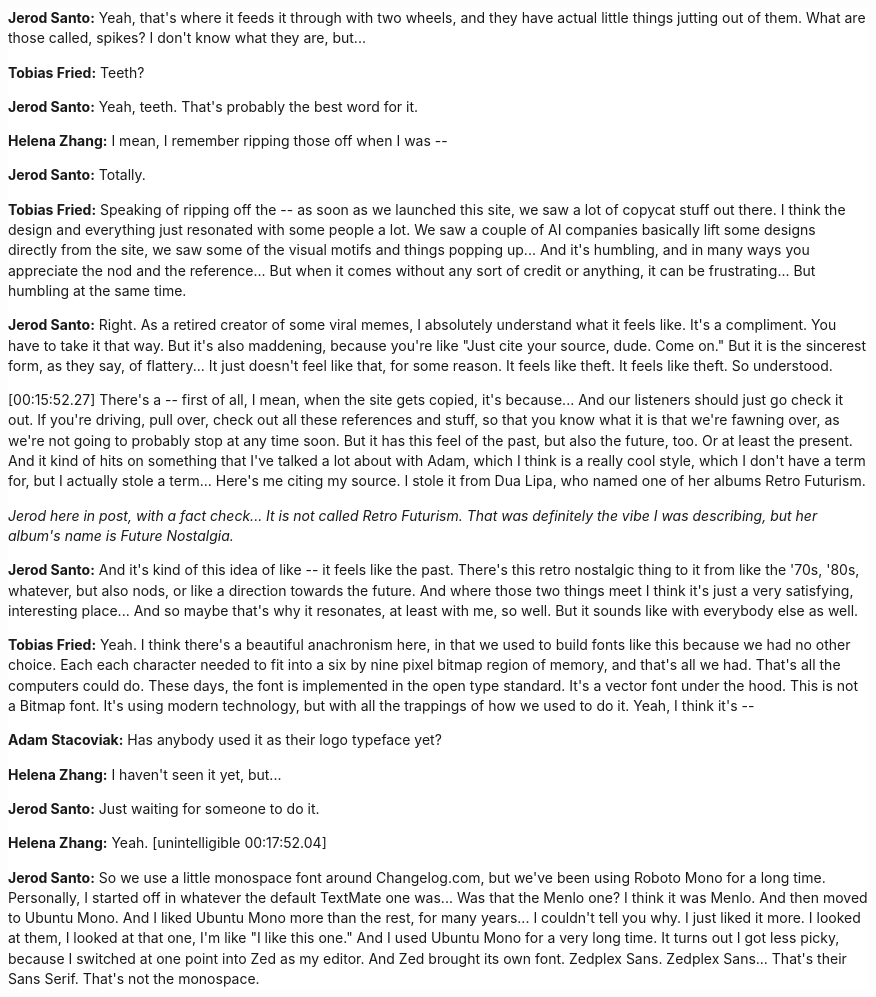 **Jerod Santo:** Yeah, that's where it feeds it through with two wheels, and they have actual little things jutting out of them. What are those called, spikes? I don't know what they are, but...

**Tobias Fried:** Teeth?

**Jerod Santo:** Yeah, teeth. That's probably the best word for it.

**Helena Zhang:** I mean, I remember ripping those off when I was --

**Jerod Santo:** Totally.

**Tobias Fried:** Speaking of ripping off the -- as soon as we launched this site, we saw a lot of copycat stuff out there. I think the design and everything just resonated with some people a lot. We saw a couple of AI companies basically lift some designs directly from the site, we saw some of the visual motifs and things popping up... And it's humbling, and in many ways you appreciate the nod and the reference... But when it comes without any sort of credit or anything, it can be frustrating... But humbling at the same time.

**Jerod Santo:** Right. As a retired creator of some viral memes, I absolutely understand what it feels like. It's a compliment. You have to take it that way. But it's also maddening, because you're like "Just cite your source, dude. Come on." But it is the sincerest form, as they say, of flattery... It just doesn't feel like that, for some reason. It feels like theft. It feels like theft. So understood.

\[00:15:52.27\] There's a -- first of all, I mean, when the site gets copied, it's because... And our listeners should just go check it out. If you're driving, pull over, check out all these references and stuff, so that you know what it is that we're fawning over, as we're not going to probably stop at any time soon. But it has this feel of the past, but also the future, too. Or at least the present. And it kind of hits on something that I've talked a lot about with Adam, which I think is a really cool style, which I don't have a term for, but I actually stole a term... Here's me citing my source. I stole it from Dua Lipa, who named one of her albums Retro Futurism.

*Jerod here in post, with a fact check... It is not called Retro Futurism. That was definitely the vibe I was describing, but her album's name is Future Nostalgia.*

**Jerod Santo:** And it's kind of this idea of like -- it feels like the past. There's this retro nostalgic thing to it from like the '70s, '80s, whatever, but also nods, or like a direction towards the future. And where those two things meet I think it's just a very satisfying, interesting place... And so maybe that's why it resonates, at least with me, so well. But it sounds like with everybody else as well.

**Tobias Fried:** Yeah. I think there's a beautiful anachronism here, in that we used to build fonts like this because we had no other choice. Each each character needed to fit into a six by nine pixel bitmap region of memory, and that's all we had. That's all the computers could do. These days, the font is implemented in the open type standard. It's a vector font under the hood. This is not a Bitmap font. It's using modern technology, but with all the trappings of how we used to do it. Yeah, I think it's --

**Adam Stacoviak:** Has anybody used it as their logo typeface yet?

**Helena Zhang:** I haven't seen it yet, but...

**Jerod Santo:** Just waiting for someone to do it.

**Helena Zhang:** Yeah. \[unintelligible 00:17:52.04\]

**Jerod Santo:** So we use a little monospace font around Changelog.com, but we've been using Roboto Mono for a long time. Personally, I started off in whatever the default TextMate one was... Was that the Menlo one? I think it was Menlo. And then moved to Ubuntu Mono. And I liked Ubuntu Mono more than the rest, for many years... I couldn't tell you why. I just liked it more. I looked at them, I looked at that one, I'm like "I like this one." And I used Ubuntu Mono for a very long time. It turns out I got less picky, because I switched at one point into Zed as my editor. And Zed brought its own font. Zedplex Sans. Zedplex Sans... That's their Sans Serif. That's not the monospace.
